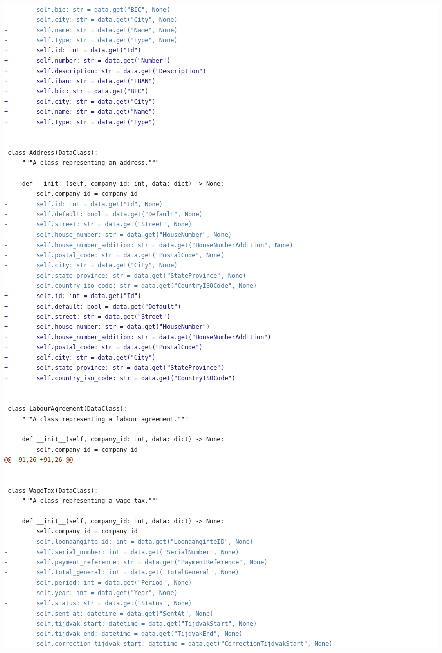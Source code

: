 ```diff
-        self.bic: str = data.get("BIC", None)
-        self.city: str = data.get("City", None)
-        self.name: str = data.get("Name", None)
-        self.type: str = data.get("Type", None)
+        self.id: int = data.get("Id")
+        self.number: str = data.get("Number")
+        self.description: str = data.get("Description")
+        self.iban: str = data.get("IBAN")
+        self.bic: str = data.get("BIC")
+        self.city: str = data.get("City")
+        self.name: str = data.get("Name")
+        self.type: str = data.get("Type")
 
 
 class Address(DataClass):
     """A class representing an address."""
 
     def __init__(self, company_id: int, data: dict) -> None:
         self.company_id = company_id
-        self.id: int = data.get("Id", None)
-        self.default: bool = data.get("Default", None)
-        self.street: str = data.get("Street", None)
-        self.house_number: str = data.get("HouseNumber", None)
-        self.house_number_addition: str = data.get("HouseNumberAddition", None)
-        self.postal_code: str = data.get("PostalCode", None)
-        self.city: str = data.get("City", None)
-        self.state_province: str = data.get("StateProvince", None)
-        self.country_iso_code: str = data.get("CountryISOCode", None)
+        self.id: int = data.get("Id")
+        self.default: bool = data.get("Default")
+        self.street: str = data.get("Street")
+        self.house_number: str = data.get("HouseNumber")
+        self.house_number_addition: str = data.get("HouseNumberAddition")
+        self.postal_code: str = data.get("PostalCode")
+        self.city: str = data.get("City")
+        self.state_province: str = data.get("StateProvince")
+        self.country_iso_code: str = data.get("CountryISOCode")
 
 
 class LabourAgreement(DataClass):
     """A class representing a labour agreement."""
 
     def __init__(self, company_id: int, data: dict) -> None:
         self.company_id = company_id
@@ -91,26 +91,26 @@
 
 
 class WageTax(DataClass):
     """A class representing a wage tax."""
 
     def __init__(self, company_id: int, data: dict) -> None:
         self.company_id = company_id
-        self.loonaangifte_id: int = data.get("LoonaangifteID", None)
-        self.serial_number: int = data.get("SerialNumber", None)
-        self.payment_reference: str = data.get("PaymentReference", None)
-        self.total_general: int = data.get("TotalGeneral", None)
-        self.period: int = data.get("Period", None)
-        self.year: int = data.get("Year", None)
-        self.status: str = data.get("Status", None)
-        self.sent_at: datetime = data.get("SentAt", None)
-        self.tijdvak_start: datetime = data.get("TijdvakStart", None)
-        self.tijdvak_end: datetime = data.get("TijdvakEnd", None)
-        self.correction_tijdvak_start: datetime = data.get("CorrectionTijdvakStart", None)
```